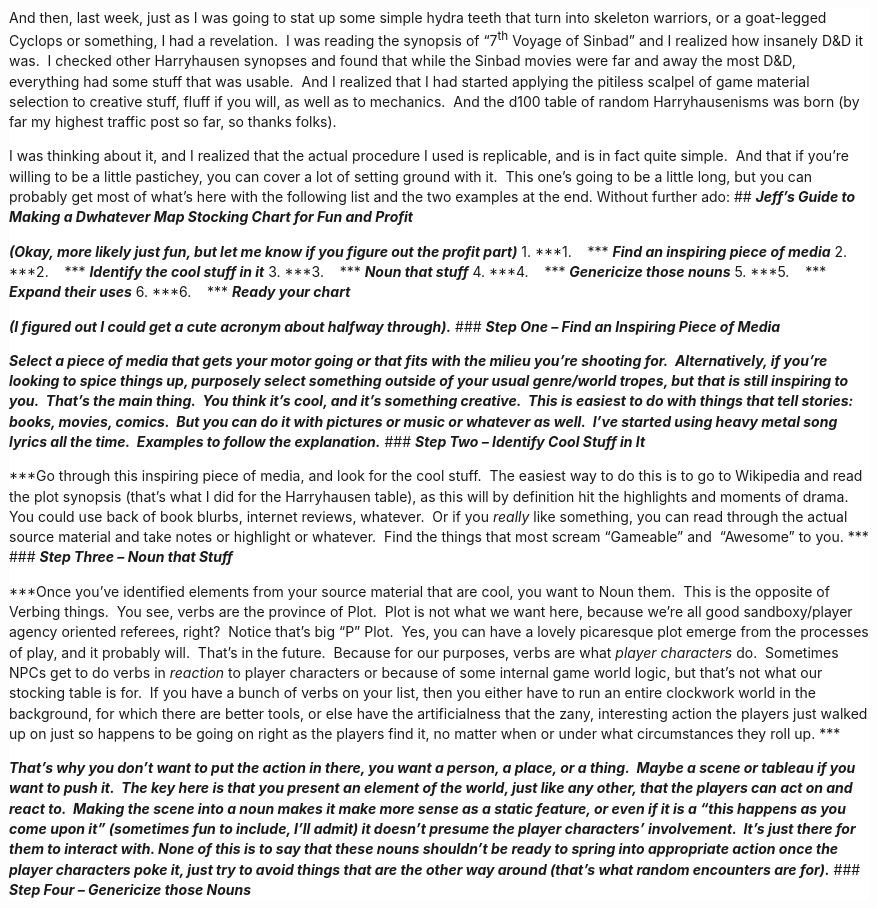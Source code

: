 And then, last week, just as I was going to stat up some simple hydra teeth that turn into skeleton warriors, or a goat-legged Cyclops or something, I had a revelation.  I was reading the synopsis of “7<sup>th</sup> Voyage of Sinbad” and I realized how insanely D&D it was.  I checked other Harryhausen synopses and found that while the Sinbad movies were far and away the most D&D, everything had some stuff that was usable.  And I realized that I had started applying the pitiless scalpel of game material selection to creative stuff, fluff if you will, as well as to mechanics.  And the d100 table of random Harryhausenisms was born (by far my highest traffic post so far, so thanks folks).  
  
I was thinking about it, and I realized that the actual procedure I used is replicable, and is in fact quite simple.  And that if you’re willing to be a little pastichey, you can cover a lot of setting ground with it.  This one’s going to be a little long, but you can probably get most of what’s here with the following list and the two examples at the end. Without further ado:    ## ***Jeff’s Guide to Making a Dwhatever Map Stocking Chart for Fun and Profit*** 
  
***(Okay, more likely just fun, but let me know if you figure out the profit part)***    1.  ***1.    *** ***Find an inspiring piece of media*** 2.  ***2.    *** ***Identify the cool stuff in it*** 3.  ***3.    *** ***Noun that stuff*** 4.  ***4.    *** ***Genericize those nouns*** 5.  ***5.    *** ***Expand their uses*** 6.  ***6.    *** ***Ready your chart*** 
  
***(I figured out I could get a cute acronym about halfway through).***    ### ***Step One – Find an Inspiring Piece of Media*** 
  
***Select a piece of media that gets your motor going or that fits with the milieu you’re shooting for.  Alternatively, if you’re looking to spice things up, purposely select something *outside* of your usual genre/world tropes, but that is still inspiring to you.  That’s the main thing.  You think it’s cool, and it’s something creative.  This is easiest to do with things that tell stories: books, movies, comics.  But you can do it with pictures or music or whatever as well.  I’ve started using heavy metal song lyrics all the time.  Examples to follow the explanation.***    ### ***Step Two – Identify Cool Stuff in It*** 
  
***Go through this inspiring piece of media, and look for the cool stuff.  The easiest way to do this is to go to Wikipedia and read the plot synopsis (that’s what I did for the Harryhausen table), as this will by definition hit the highlights and moments of drama.  You could use back of book blurbs, internet reviews, whatever.  Or if you *really* like something, you can read through the actual source material and take notes or highlight or whatever.  Find the things that most scream “Gameable” and  “Awesome” to you. ***    ### ***Step Three – Noun that Stuff*** 
  
***Once you’ve identified elements from your source material that are cool, you want to Noun them.  This is the opposite of Verbing things.  You see, verbs are the province of Plot.  Plot is not what we want here, because we’re all good sandboxy/player agency oriented referees, right?  Notice that’s big “P” Plot.  Yes, you can have a lovely picaresque plot emerge from the processes of play, and it probably will.  That’s in the future.  Because for our purposes, verbs are what *player characters* do.  Sometimes NPCs get to do verbs in *reaction* to player characters or because of some internal game world logic, but that’s not what our stocking table is for.  If you have a bunch of verbs on your list, then you either have to run an entire clockwork world in the background, for which there are better tools, or else have the artificialness that the zany, interesting action the players just walked up on just so happens to be going on right as the players find it, no matter when or under what circumstances they roll up. ***  
  
***That’s why you don’t want to put the action in there, you want a person, a place, or a thing.  Maybe a scene or tableau if you want to push it.  The key here is that you present an element of the world, just like any other, that the players can act on and react to.  Making the scene into a noun makes it make more sense as a static feature, or even if it is a “this happens as you come upon it” (sometimes fun to include, I’ll admit) it doesn’t presume the player characters’ involvement.  It’s just there for them to interact with. None of this is to say that these nouns shouldn’t be ready to spring into appropriate action once the player characters poke it, just try to avoid things that are the other way around (that’s what random encounters are for).***    ### ***Step Four – Genericize those Nouns*** 
  